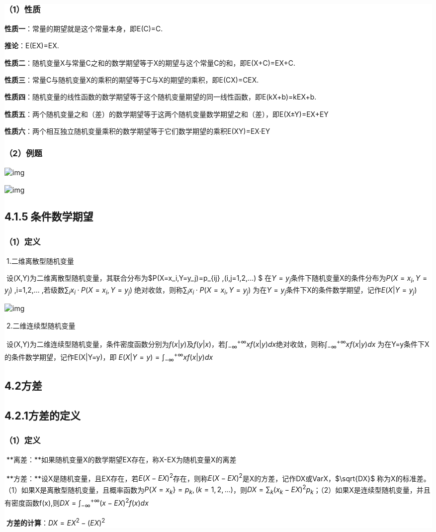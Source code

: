 ### （1）性质

**性质一**：常量的期望就是这个常量本身，即E(C)=C.

**推论**：E(EX)=EX.

**性质二**：随机变量X与常量C之和的数学期望等于X的期望与这个常量C的和，即E(X+C)=EX+C.

**性质三**：常量C与随机变量X的乘积的期望等于C与X的期望的乘积，即E(CX)=CEX.

**性质四**：随机变量的线性函数的数学期望等于这个随机变量期望的同一线性函数，即E(kX+b)=kEX+b.

**性质五**：两个随机变量之和（差）的数学期望等于这两个随机变量数学期望之和（差），即E(X$\pm$Y)=EX+EY

**性质六**：两个相互独立随机变量乘积的数学期望等于它们数学期望的乘积E(XY)=EX·EY

### （2）例题

![img](D:\52.Evernote(印笔记象)\Evernote\有道云笔记\文件保存\qq9595C35B15FAEE854E6C9042E973118F\0ac2fff03d7c4004a020e70230d11408\clipboard.png)

![img](D:\52.Evernote(印笔记象)\Evernote\有道云笔记\文件保存\qq9595C35B15FAEE854E6C9042E973118F\ae1d6936cc3c44e6bba0e3aef0ee7602\clipboard.png)

## 4.1.5 条件数学期望

### （1）定义

​		1.二维离散型随机变量

​		设(X,Y)为二维离散型随机变量，其联合分布为$P(X=x_i,Y=y_j)=p_{ij} ,(i,j=1,2,...) $ 在$Y=y_j$条件下随机变量X的条件分布为$P(X=x_i,Y=y_j) \text{  ,i=1,2,...}$ ,若级数$\sum_{i}x_i·P(X=x_i,Y=y_j)$ 绝对收敛，则称$\sum_{i}x_i·P(X=x_i,Y=y_j)$ 为在$Y=y_j$条件下X的条件数学期望，记作$E(X|Y=y_j)$

![img](D:\52.Evernote(印笔记象)\Evernote\有道云笔记\文件保存\qq9595C35B15FAEE854E6C9042E973118F\56fe8e3a7ec44d488b0f9cd856764075\clipboard.png)

​			2.二维连续型随机变量

​			设(X,Y)为二维连续型随机变量，条件密度函数分别为$f(x|y)$及$f(y|x)$，若$\int{^{+\infty}_{-\infty}}xf(x|y)dx$绝对收敛，则称$\int{^{+\infty}_{-\infty}}xf(x|y)dx$ 为在Y=y条件下X的条件数学期望，记作E(X|Y=y)，即 $E(X|Y=y)=\int{^{+\infty}_{-\infty}}xf(x|y)dx$

## 4.2方差

## 4.2.1方差的定义

### （1）定义

​	**离差：**如果随机变量X的数学期望EX存在，称X-EX为随机变量X的离差

​	**方差：**设X是随机变量，且EX存在，若$E(X-EX)^2$存在，则称$E(X-EX)^2$是X的方差，记作DX或VarX，$\sqrt{DX}$ 称为X的标准差。（1）如果X是离散型随机变量，且概率函数为$P\{X=x_k\}=p_k,(k=1,2,...)$，则$DX=\sum_k(x_k-EX)^2p_k$；（2）如果X是连续型随机变量，并且有密度函数f(x),则$DX=\int{^{+\infty}_{-\infty}}(x-EX)^2f(x)dx$

​	**方差的计算**：$DX = EX^2 - (EX)^2$
